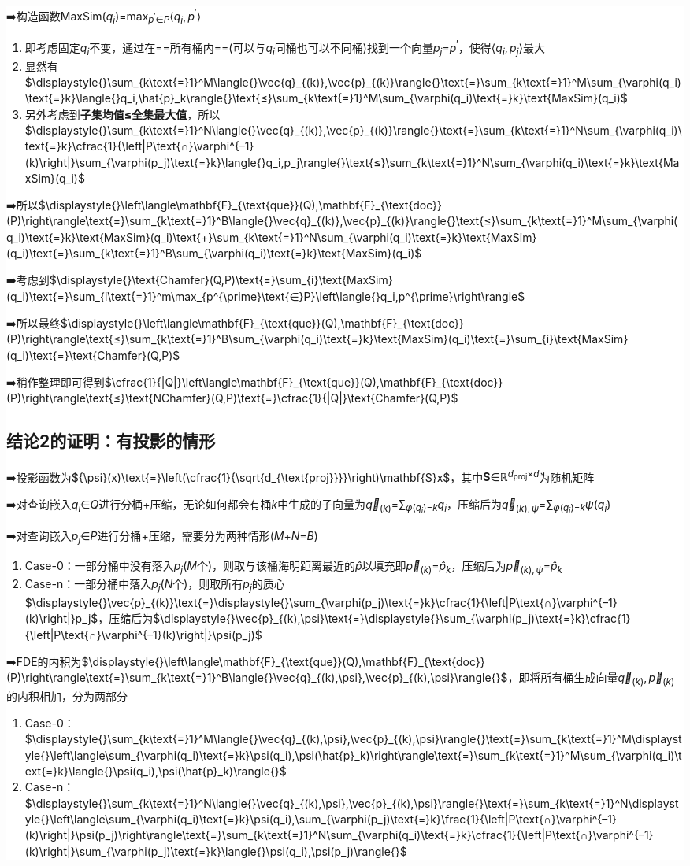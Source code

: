 ➡️构造函数$\displaystyle{}\text{MaxSim}(q_i)\text{=}\max_{p^{\prime}\text{∈}P}\left\langle{}q_i,p^{\prime}\right\rangle$

1. 即考虑固定$q_i$不变，通过在==所有桶内==(可以与$q_i$同桶也可以不同桶)找到一个向量$p_j\text{=}p^{\prime}$，使得$\langle{}q_i,p_j\rangle$最大
2. 显然有$\displaystyle{}\sum_{k\text{=}1}^M\langle{}\vec{q}_{(k)},\vec{p}_{(k)}\rangle{}\text{=}\sum_{k\text{=}1}^M\sum_{\varphi(q_i)\text{=}k}\langle{}q_i,\hat{p}_k\rangle{}\text{≤}\sum_{k\text{=}1}^M\sum_{\varphi(q_i)\text{=}k}\text{MaxSim}(q_i)$
3. 另外考虑到**子集均值$\textbf{≤}$全集最大值**，所以$\displaystyle{}\sum_{k\text{=}1}^N\langle{}\vec{q}_{(k)},\vec{p}_{(k)}\rangle{}\text{=}\sum_{k\text{=}1}^N\sum_{\varphi(q_i)\text{=}k}\cfrac{1}{\left|P\text{∩}\varphi^{–1}(k)\right|}\sum_{\varphi(p_j)\text{=}k}\langle{}q_i,p_j\rangle{}\text{≤}\sum_{k\text{=}1}^N\sum_{\varphi(q_i)\text{=}k}\text{MaxSim}(q_i)$

➡️所以$\displaystyle{}\left\langle\mathbf{F}_{\text{que}}(Q),\mathbf{F}_{\text{doc}}(P)\right\rangle\text{=}\sum_{k\text{=}1}^B\langle{}\vec{q}_{(k)},\vec{p}_{(k)}\rangle{}\text{≤}\sum_{k\text{=}1}^M\sum_{\varphi(q_i)\text{=}k}\text{MaxSim}(q_i)\text{+}\sum_{k\text{=}1}^N\sum_{\varphi(q_i)\text{=}k}\text{MaxSim}(q_i)\text{=}\sum_{k\text{=}1}^B\sum_{\varphi(q_i)\text{=}k}\text{MaxSim}(q_i)$

➡️考虑到$\displaystyle{}\text{Chamfer}(Q,P)\text{=}\sum_{i}\text{MaxSim}(q_i)\text{=}\sum_{i\text{=}1}^m\max_{p^{\prime}\text{∈}P}\left\langle{}q_i,p^{\prime}\right\rangle$

➡️所以最终$\displaystyle{}\left\langle\mathbf{F}_{\text{que}}(Q),\mathbf{F}_{\text{doc}}(P)\right\rangle\text{≤}\sum_{k\text{=}1}^B\sum_{\varphi(q_i)\text{=}k}\text{MaxSim}(q_i)\text{=}\sum_{i}\text{MaxSim}(q_i)\text{=}\text{Chamfer}(Q,P)$

➡️稍作整理即可得到$\cfrac{1}{|Q|}\left\langle\mathbf{F}_{\text{que}}(Q),\mathbf{F}_{\text{doc}}(P)\right\rangle\text{≤}\text{NChamfer}(Q,P)\text{=}\cfrac{1}{|Q|}\text{Chamfer}(Q,P)$

## 结论$\textbf{2}$的证明：有投影的情形

➡️投影函数为${\psi}(x)\text{=}\left(\cfrac{1}{\sqrt{d_{\text{proj}}}}\right)\mathbf{S}x$，其中$\mathbf{S}\text{∈}\mathbb{R}^{d_{\text{proj}}\text{×}d}$为随机矩阵

➡️对查询嵌入$q_i\text{∈}Q$进行分桶$\text{+}$压缩，无论如何都会有桶$k$中生成的子向量为$\displaystyle{}\vec{q}_{(k)}\text{=}\displaystyle{}\sum_{\varphi(q_i)\text{=}k}q_i$，压缩后为$\displaystyle{}\vec{q}_{(k),\psi}\text{=}\displaystyle{}\sum_{\varphi(q_i)\text{=}k}\psi(q_i)$

➡️对查询嵌入$p_j\text{∈}P$进行分桶$\text{+}$压缩，需要分为两种情形($M\text{+}N\text{=}B$)

1. $\text{Case-0}$：一部分桶中没有落入$p_j$($M$个)，则取与该桶海明距离最近的$\hat{p}$以填充即$\vec{p}_{(k)}\text{=}\hat{p}_{k}$，压缩后为$\displaystyle{}\vec{p}_{(k),\psi}\text{=}\hat{p}_{k}$
2. $\text{Case-n}$：一部分桶中落入$p_j$($N$个)，则取所有$p_j$的质心$\displaystyle{}\vec{p}_{(k)}\text{=}\displaystyle{}\sum_{\varphi(p_j)\text{=}k}\cfrac{1}{\left|P\text{∩}\varphi^{–1}(k)\right|}p_j$，压缩后为$\displaystyle{}\vec{p}_{(k),\psi}\text{=}\displaystyle{}\sum_{\varphi(p_j)\text{=}k}\cfrac{1}{\left|P\text{∩}\varphi^{–1}(k)\right|}\psi(p_j)$

➡️$\text{FDE}$的内积为$\displaystyle{}\left\langle\mathbf{F}_{\text{que}}(Q),\mathbf{F}_{\text{doc}}(P)\right\rangle\text{=}\sum_{k\text{=}1}^B\langle{}\vec{q}_{(k),\psi},\vec{p}_{(k),\psi}\rangle{}$，即将所有桶生成向量$\vec{q}_{(k)},\vec{p}_{(k)}$的内积相加，分为两部分

1. $\text{Case-0}$：$\displaystyle{}\sum_{k\text{=}1}^M\langle{}\vec{q}_{(k),\psi},\vec{p}_{(k),\psi}\rangle{}\text{=}\sum_{k\text{=}1}^M\displaystyle{}\left\langle\sum_{\varphi(q_i)\text{=}k}\psi(q_i),\psi(\hat{p}_k)\right\rangle\text{=}\sum_{k\text{=}1}^M\sum_{\varphi(q_i)\text{=}k}\langle{}\psi(q_i),\psi(\hat{p}_k)\rangle{}$
2. $\text{Case-n}$：$\displaystyle{}\sum_{k\text{=}1}^N\langle{}\vec{q}_{(k),\psi},\vec{p}_{(k),\psi}\rangle{}\text{=}\sum_{k\text{=}1}^N\displaystyle{}\left\langle\sum_{\varphi(q_i)\text{=}k}\psi(q_i),\sum_{\varphi(p_j)\text{=}k}\frac{1}{\left|P\text{∩}\varphi^{–1}(k)\right|}\psi(p_j)\right\rangle\text{=}\sum_{k\text{=}1}^N\sum_{\varphi(q_i)\text{=}k}\cfrac{1}{\left|P\text{∩}\varphi^{–1}(k)\right|}\sum_{\varphi(p_j)\text{=}k}\langle{}\psi(q_i),\psi(p_j)\rangle{}$
